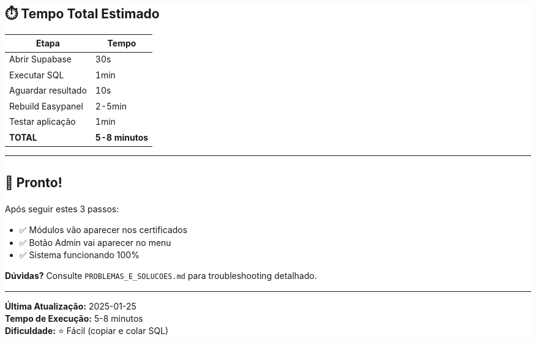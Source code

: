 
## ⏱️ Tempo Total Estimado

| Etapa | Tempo |
|-------|-------|
| Abrir Supabase | 30s |
| Executar SQL | 1min |
| Aguardar resultado | 10s |
| Rebuild Easypanel | 2-5min |
| Testar aplicação | 1min |
| **TOTAL** | **5-8 minutos** |

---

## 🎉 Pronto!

Após seguir estes 3 passos:
- ✅ Módulos vão aparecer nos certificados
- ✅ Botão Admin vai aparecer no menu
- ✅ Sistema funcionando 100%

**Dúvidas?** Consulte `PROBLEMAS_E_SOLUCOES.md` para troubleshooting detalhado.

---

**Última Atualização:** 2025-01-25  
**Tempo de Execução:** 5-8 minutos  
**Dificuldade:** ⭐ Fácil (copiar e colar SQL)
